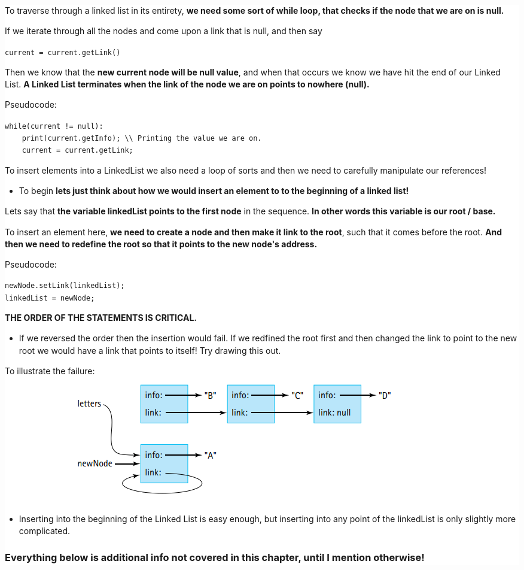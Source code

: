 To traverse through a linked list in its entirety, **we need some sort of while loop, that checks if the node that we are on is null.** 

If we iterate through all the nodes and come upon a link that is null, and then say

`current = current.getLink()`

Then we know that the **new current node will be null value**, and when that occurs we know we have hit the end of our Linked List. **A Linked List terminates when the link of the node we are on points to nowhere (null).**

Pseudocode:

    while(current != null):
        print(current.getInfo); \\ Printing the value we are on.
        current = current.getLink;

To insert elements into a LinkedList we also need a loop of sorts and then we need to carefully manipulate our references!

- To begin **lets just think about how we would insert an element to to the beginning of a linked list!**

Lets say that **the variable linkedList points to the first node** in the sequence. **In other words this variable is our root / base.**

To insert an element here, **we need to create a node and then make it link to the root**, such that it comes before the root. **And then we need to redefine the root so that it points to the new node's address.**

Pseudocode:

    newNode.setLink(linkedList);
    linkedList = newNode;

**THE ORDER OF THE STATEMENTS IS CRITICAL.**
- If we reversed the order then the insertion would fail. If we redfined the root first and then changed the link to point to the new root we would have a link that points to itself! Try drawing this out.

To illustrate the failure:
![alt text](LLInsertionErrorIMG.png "Title")

- Inserting into the beginning of the Linked List is easy enough, but inserting into any point of the linkedList is only slightly more complicated.

### **Everything below is additional info not covered in this chapter, until I mention otherwise!**
